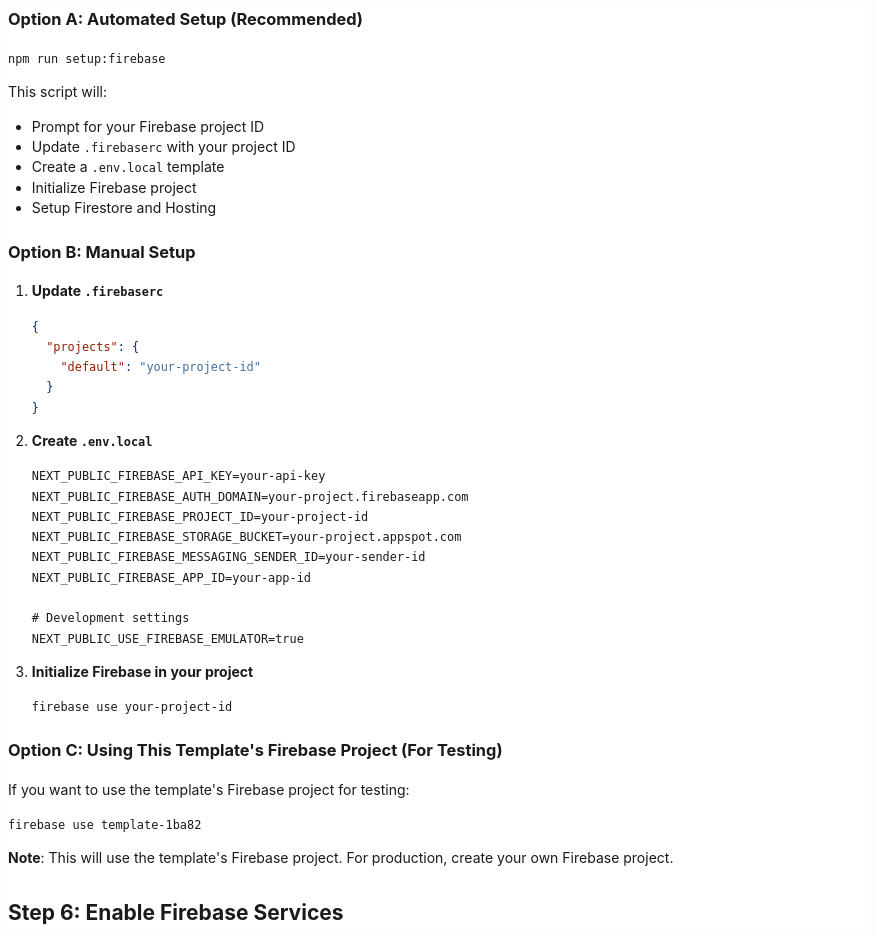 ### Option A: Automated Setup (Recommended)

```bash
npm run setup:firebase
```

This script will:
- Prompt for your Firebase project ID
- Update `.firebaserc` with your project ID
- Create a `.env.local` template
- Initialize Firebase project
- Setup Firestore and Hosting

### Option B: Manual Setup

1. **Update `.firebaserc`**
   ```json
   {
     "projects": {
       "default": "your-project-id"
     }
   }
   ```

2. **Create `.env.local`**
   ```env
   NEXT_PUBLIC_FIREBASE_API_KEY=your-api-key
   NEXT_PUBLIC_FIREBASE_AUTH_DOMAIN=your-project.firebaseapp.com
   NEXT_PUBLIC_FIREBASE_PROJECT_ID=your-project-id
   NEXT_PUBLIC_FIREBASE_STORAGE_BUCKET=your-project.appspot.com
   NEXT_PUBLIC_FIREBASE_MESSAGING_SENDER_ID=your-sender-id
   NEXT_PUBLIC_FIREBASE_APP_ID=your-app-id
   
   # Development settings
   NEXT_PUBLIC_USE_FIREBASE_EMULATOR=true
   ```

3. **Initialize Firebase in your project**
   ```bash
   firebase use your-project-id
   ```

### Option C: Using This Template's Firebase Project (For Testing)

If you want to use the template's Firebase project for testing:

```bash
firebase use template-1ba82
```

**Note**: This will use the template's Firebase project. For production, create your own Firebase project.

## Step 6: Enable Firebase Services
